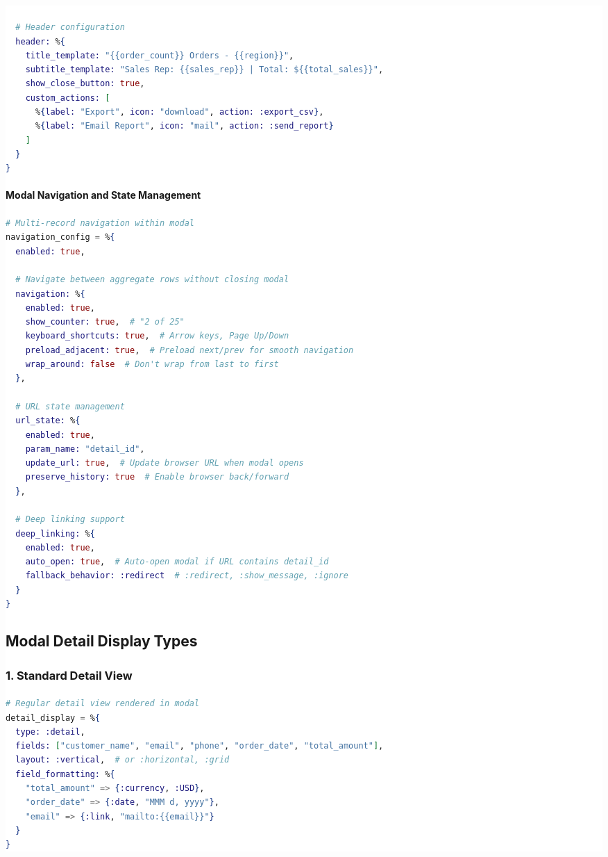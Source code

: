 ```elixir
  
  # Header configuration
  header: %{
    title_template: "{{order_count}} Orders - {{region}}",
    subtitle_template: "Sales Rep: {{sales_rep}} | Total: ${{total_sales}}",
    show_close_button: true,
    custom_actions: [
      %{label: "Export", icon: "download", action: :export_csv},
      %{label: "Email Report", icon: "mail", action: :send_report}
    ]
  }
}
```

#### Modal Navigation and State Management
```elixir
# Multi-record navigation within modal
navigation_config = %{
  enabled: true,
  
  # Navigate between aggregate rows without closing modal
  navigation: %{
    enabled: true,
    show_counter: true,  # "2 of 25" 
    keyboard_shortcuts: true,  # Arrow keys, Page Up/Down
    preload_adjacent: true,  # Preload next/prev for smooth navigation
    wrap_around: false  # Don't wrap from last to first
  },
  
  # URL state management
  url_state: %{
    enabled: true,
    param_name: "detail_id",
    update_url: true,  # Update browser URL when modal opens
    preserve_history: true  # Enable browser back/forward
  },
  
  # Deep linking support
  deep_linking: %{
    enabled: true,
    auto_open: true,  # Auto-open modal if URL contains detail_id
    fallback_behavior: :redirect  # :redirect, :show_message, :ignore
  }
}
```

## Modal Detail Display Types

### 1. Standard Detail View
```elixir
# Regular detail view rendered in modal
detail_display = %{
  type: :detail,
  fields: ["customer_name", "email", "phone", "order_date", "total_amount"],
  layout: :vertical,  # or :horizontal, :grid
  field_formatting: %{
    "total_amount" => {:currency, :USD},
    "order_date" => {:date, "MMM d, yyyy"},
    "email" => {:link, "mailto:{{email}}"}
  }
}
```
